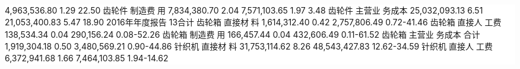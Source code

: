 4,963,536.80
1.29
22.50
齿轮件
制造费
用
7,834,380.70
2.04
7,571,103.65
1.97
3.48
齿轮件
主营业
务成本
25,032,093.13
6.51
21,053,400.83
5.47
18.90
2016年年度报告
13合计
齿轮箱
直接材
料
1,614,312.40
0.42
2,757,806.49
0.72-41.46
齿轮箱
直接人
工费
138,534.34
0.04
290,156.24
0.08-52.26
齿轮箱
制造费
用
166,457.44
0.04
432,606.49
0.11-61.52
齿轮箱
主营业
务成本
合计
1,919,304.18
0.50
3,480,569.21
0.90-44.86
针织机
直接材
料
31,753,114.62
8.26
48,543,427.83
12.62-34.59
针织机
直接人
工费
6,372,941.68
1.66
7,464,103.85
1.94-14.62